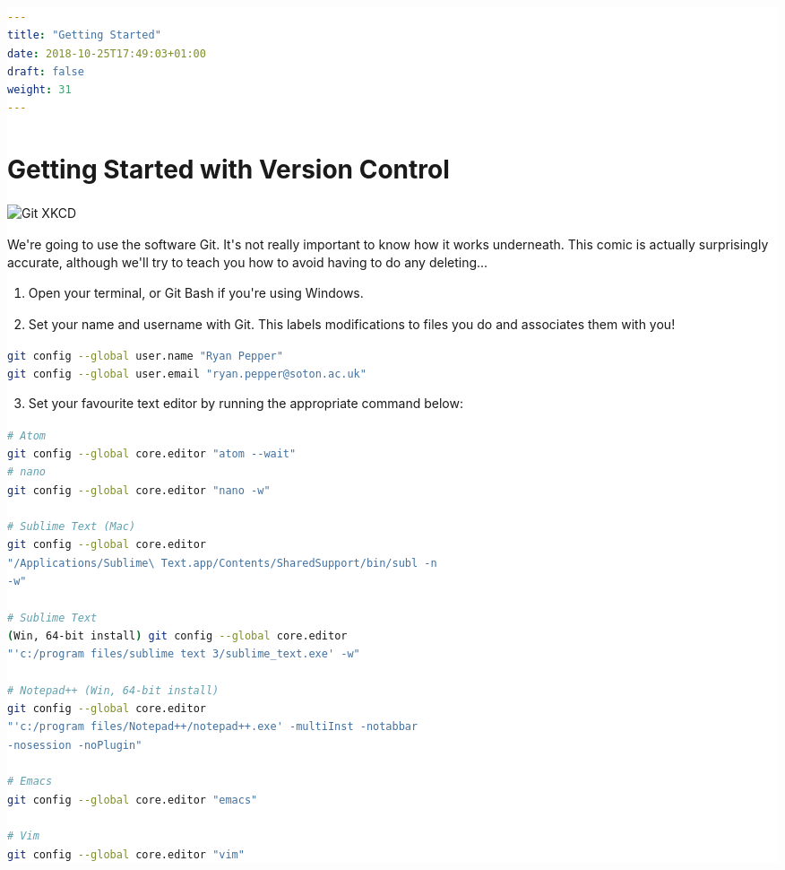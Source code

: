 ```yaml
---
title: "Getting Started"
date: 2018-10-25T17:49:03+01:00
draft: false
weight: 31
---
```


# Getting Started with Version Control

<img src="../git-xkcd.png" alt="Git XKCD" style="width:350px;"/>

We're going to use the software Git. It's not really important to know how it
works underneath. This comic is actually surprisingly accurate, although we'll try
to teach you how to avoid having to do any deleting...

1) Open your terminal, or Git Bash if you're using Windows.

2) Set your name and username with Git. This labels modifications to files you do and
associates them with you!

```bash
git config --global user.name "Ryan Pepper"
git config --global user.email "ryan.pepper@soton.ac.uk"
```

3) Set your favourite text editor by running the appropriate command
below:

```bash
# Atom
git config --global core.editor "atom --wait"
# nano
git config --global core.editor "nano -w"

# Sublime Text (Mac)
git config --global core.editor
"/Applications/Sublime\ Text.app/Contents/SharedSupport/bin/subl -n
-w"

# Sublime Text
(Win, 64-bit install) git config --global core.editor
"'c:/program files/sublime text 3/sublime_text.exe' -w"

# Notepad++ (Win, 64-bit install)
git config --global core.editor
"'c:/program files/Notepad++/notepad++.exe' -multiInst -notabbar
-nosession -noPlugin"

# Emacs
git config --global core.editor "emacs"

# Vim
git config --global core.editor "vim"
```
